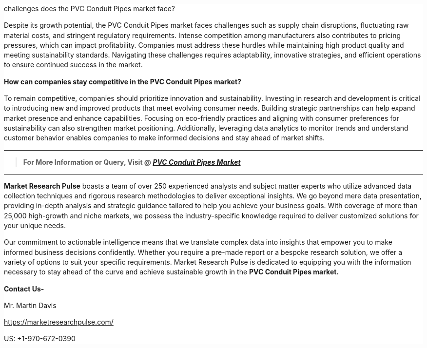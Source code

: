 challenges does the PVC Conduit Pipes market face?</strong></p><p>Despite its growth potential, the PVC Conduit Pipes market faces challenges such as supply chain disruptions, fluctuating raw material costs, and stringent regulatory requirements. Intense competition among manufacturers also contributes to pricing pressures, which can impact profitability. Companies must address these hurdles while maintaining high product quality and meeting sustainability standards. Navigating these challenges requires adaptability, innovative strategies, and efficient operations to ensure continued success in the market.</p><p><strong>How can companies stay competitive in the PVC Conduit Pipes market?</strong></p><p>To remain competitive, companies should prioritize innovation and sustainability. Investing in research and development is critical to introducing new and improved products that meet evolving consumer needs. Building strategic partnerships can help expand market presence and enhance capabilities. Focusing on eco-friendly practices and aligning with consumer preferences for sustainability can also strengthen market positioning. Additionally, leveraging data analytics to monitor trends and understand customer behavior enables companies to make informed decisions and stay ahead of market shifts.</p><hr /><blockquote><p><strong>For More Information or Query, Visit @&nbsp;<em><a href="https://marketresearchpulse.com/report/52113/pvc-conduit-pipes-market?utm_source=Linkedin&utm_medium=022">PVC Conduit Pipes Market</a></em></strong></p></blockquote><hr /><p><strong>Market Research Pulse</strong> boasts a team of over 250 experienced analysts and subject matter experts who utilize advanced data collection techniques and rigorous research methodologies to deliver exceptional insights. We go beyond mere data presentation, providing in-depth analysis and strategic guidance tailored to help you achieve your business goals. With coverage of more than 25,000 high-growth and niche markets, we possess the industry-specific knowledge required to deliver customized solutions for your unique needs.</p><p>Our commitment to actionable intelligence means that we translate complex data into insights that empower you to make informed business decisions confidently. Whether you require a pre-made report or a bespoke research solution, we offer a variety of options to suit your specific requirements. Market Research Pulse is dedicated to equipping you with the information necessary to stay ahead of the curve and achieve sustainable growth in the <strong>PVC Conduit Pipes market.</strong></p><p><strong>Contact Us-</strong></p><p>Mr. Martin Davis</p><p>https://marketresearchpulse.com/</p><p>US: +1-970-672-0390</p>
